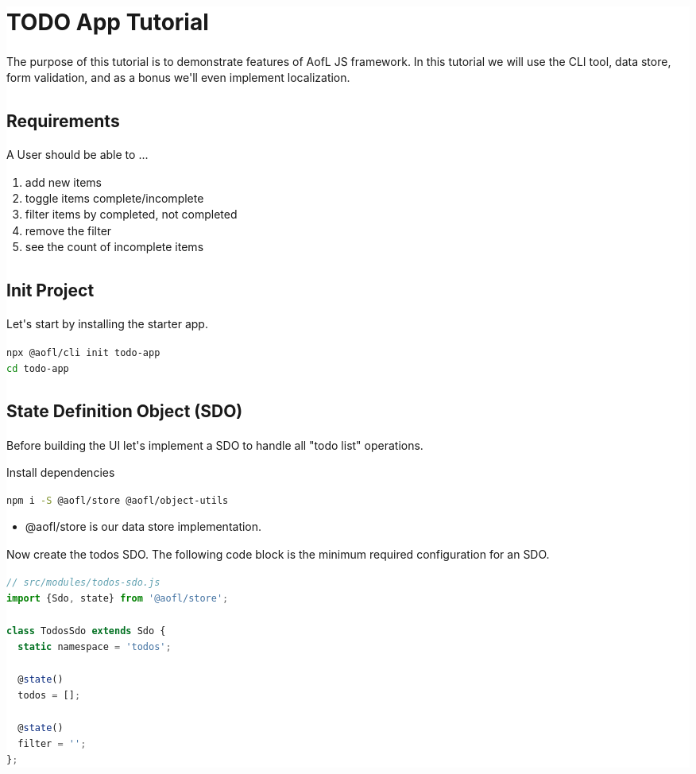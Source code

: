# TODO App Tutorial

The purpose of this tutorial is to demonstrate features of AofL JS framework. In this tutorial we will use the CLI tool, data store, form validation, and as a bonus we'll even implement localization.

## Requirements

A User should be able to ...

1. add new items
1. toggle items complete/incomplete
1. filter items by completed, not completed
1. remove the filter
1. see the count of incomplete items

## Init Project

Let's start by installing the starter app.

```bash
npx @aofl/cli init todo-app
cd todo-app
```

## State Definition Object (SDO)

Before building the UI let's implement a SDO to handle all "todo list" operations.

Install dependencies

```bash
npm i -S @aofl/store @aofl/object-utils
```

- @aofl/store is our data store implementation.


Now create the todos SDO. The following code block is the minimum required configuration for an SDO.

```javascript
// src/modules/todos-sdo.js
import {Sdo, state} from '@aofl/store';

class TodosSdo extends Sdo {
  static namespace = 'todos';

  @state()
  todos = [];

  @state()
  filter = '';
};
```
